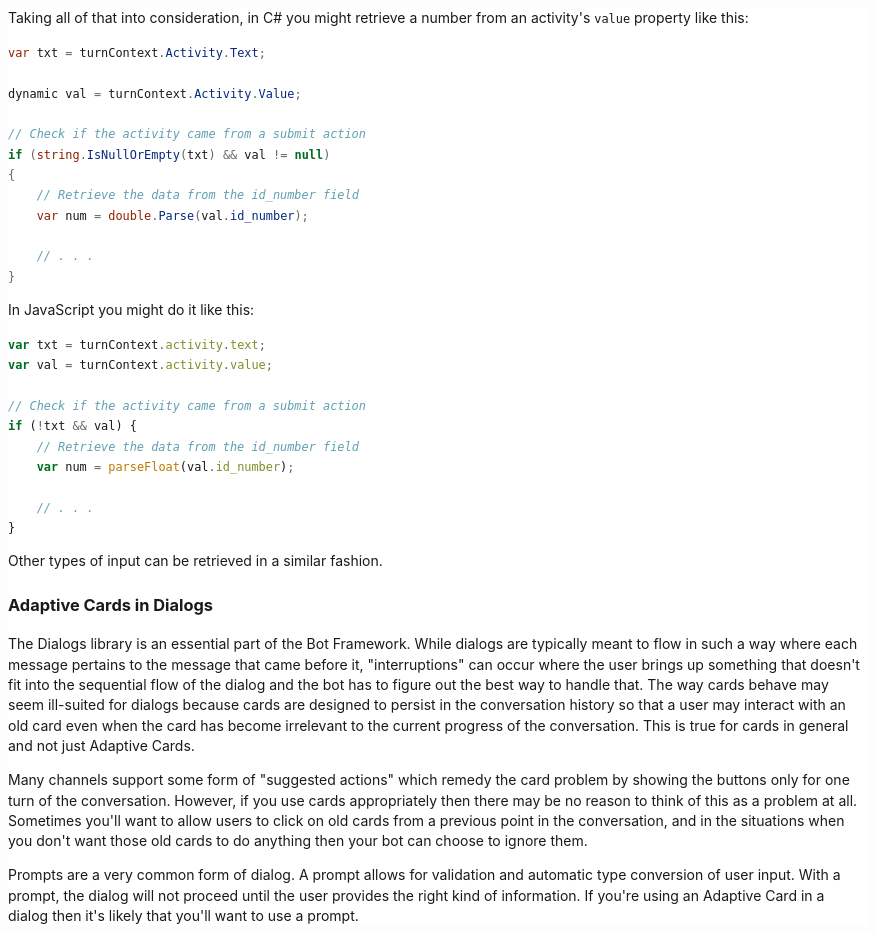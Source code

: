 Taking all of that into consideration, in C# you might retrieve a number from an activity's `value` property like this:

```c#
var txt = turnContext.Activity.Text;

dynamic val = turnContext.Activity.Value;

// Check if the activity came from a submit action
if (string.IsNullOrEmpty(txt) && val != null)
{
    // Retrieve the data from the id_number field
    var num = double.Parse(val.id_number);

    // . . .
}
```

In JavaScript you might do it like this:

```js
var txt = turnContext.activity.text;
var val = turnContext.activity.value;

// Check if the activity came from a submit action
if (!txt && val) {
    // Retrieve the data from the id_number field
    var num = parseFloat(val.id_number);

    // . . .
}
```

Other types of input can be retrieved in a similar fashion.

### Adaptive Cards in Dialogs

The Dialogs library is an essential part of the Bot Framework. While dialogs are typically meant to flow in such a way where each message pertains to the message that came before it, "interruptions" can occur where the user brings up something that doesn't fit into the sequential flow of the dialog and the bot has to figure out the best way to handle that. The way cards behave may seem ill-suited for dialogs because cards are designed to persist in the conversation history so that a user may interact with an old card even when the card has become irrelevant to the current progress of the conversation. This is true for cards in general and not just Adaptive Cards.

Many channels support some form of "suggested actions" which remedy the card problem by showing the buttons only for one turn of the conversation. However, if you use cards appropriately then there may be no reason to think of this as a problem at all. Sometimes you'll want to allow users to click on old cards from a previous point in the conversation, and in the situations when you don't want those old cards to do anything then your bot can choose to ignore them.

Prompts are a very common form of dialog. A prompt allows for validation and automatic type conversion of user input. With a prompt, the dialog will not proceed until the user provides the right kind of information. If you're using an Adaptive Card in a dialog then it's likely that you'll want to use a prompt.
